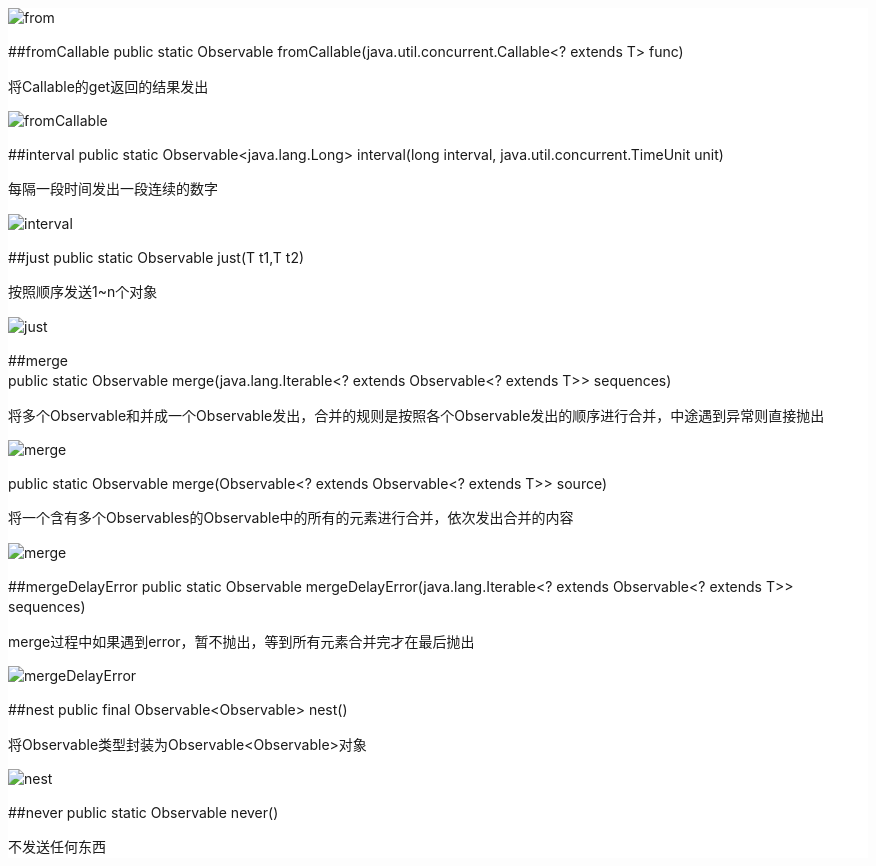 ![from](https://raw.github.com/wiki/ReactiveX/RxJava/images/rx-operators/from.png)

##fromCallable
public static <T> Observable<T> fromCallable(java.util.concurrent.Callable<? extends T> func)  
  
将Callable的get返回的结果发出  
  
![fromCallable](https://raw.github.com/wiki/ReactiveX/RxJava/images/rx-operators/fromCallable.png) 
  
##interval
public static Observable<java.lang.Long> interval(long interval,
java.util.concurrent.TimeUnit unit)  
  
每隔一段时间发出一段连续的数字  
  
![interval](https://raw.github.com/wiki/ReactiveX/RxJava/images/rx-operators/interval.png)

##just
public static <T> Observable<T> just(T t1,T t2)  
  
按照顺序发送1~n个对象  
  
![just](https://raw.github.com/wiki/ReactiveX/RxJava/images/rx-operators/just.m.png)  
  
##merge  
public static <T> Observable<T> merge(java.lang.Iterable<? extends Observable<? extends T>> sequences)  
  
将多个Observable和并成一个Observable发出，合并的规则是按照各个Observable发出的顺序进行合并，中途遇到异常则直接抛出
  
![merge](https://raw.github.com/wiki/ReactiveX/RxJava/images/rx-operators/merge.png)  
  
public static <T> Observable<T> merge(Observable<? extends Observable<? extends T>> source)  
  
将一个含有多个Observables的Observable中的所有的元素进行合并，依次发出合并的内容  
  
![merge](https://raw.github.com/wiki/ReactiveX/RxJava/images/rx-operators/merge.oo.png)
  
##mergeDelayError
public static <T> Observable<T> mergeDelayError(java.lang.Iterable<? extends Observable<? extends T>> sequences)  
  
merge过程中如果遇到error，暂不抛出，等到所有元素合并完才在最后抛出  
  
![mergeDelayError](https://raw.github.com/wiki/ReactiveX/RxJava/images/rx-operators/mergeDelayError.png)
  
##nest
public final Observable<Observable<T>> nest()  
  
将Observable<T>类型封装为Observable<Observable<T>>对象  
  
![nest](https://raw.github.com/wiki/ReactiveX/RxJava/images/rx-operators/nest.png)  
  
##never
public static <T> Observable<T> never()  
  
不发送任何东西  
  